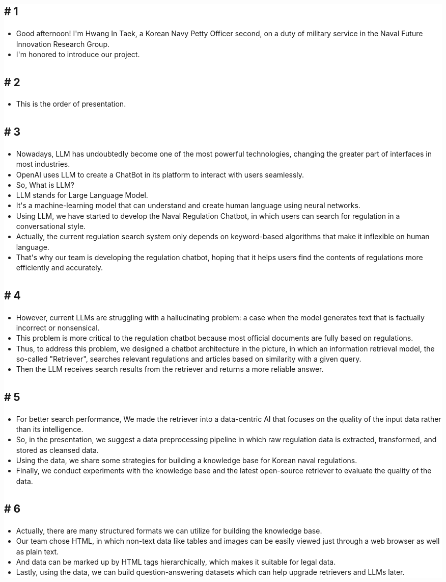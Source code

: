 ## # 1
- Good afternoon! I'm Hwang In Taek, a Korean Navy Petty Officer second, on a duty of military service in the Naval Future Innovation Research Group.
- I'm honored to introduce our project.

## # 2
- This is the order of presentation.

## # 3
- Nowadays, LLM has undoubtedly become one of the most powerful technologies, changing the greater part of interfaces in most industries.
- OpenAI uses LLM to create a ChatBot in its platform to interact with users seamlessly.
- So, What is LLM?
- LLM stands for Large Language Model. 
- It's a machine-learning model that can understand and create human language using neural networks.
- Using LLM, we have started to develop the Naval Regulation Chatbot, in which users can search for regulation in a conversational style. 
- Actually, the current regulation search system only depends on keyword-based algorithms that make it inflexible on human language.
- That's why our team is developing the regulation chatbot, hoping that it helps users find the contents of regulations more efficiently and accurately.

## # 4
- However, current LLMs are struggling with a hallucinating problem: a case when the model generates text that is factually incorrect or nonsensical.
- This problem is more critical to the regulation chatbot because most official documents are fully based on regulations.
- Thus, to address this problem, we designed a chatbot architecture in the picture, in which an information retrieval model, the so-called "Retriever", searches relevant regulations and articles based on similarity with a given query.
- Then the LLM receives search results from the retriever and returns a more reliable answer.

## # 5
- For better search performance, We made the retriever into a data-centric AI that focuses on the quality of the input data rather than its intelligence.
- So, in the presentation, we suggest a data preprocessing pipeline in which raw regulation data is extracted, transformed, and stored as cleansed data.
- Using the data, we share some strategies for building a knowledge base for Korean naval regulations.
- Finally, we conduct experiments with the knowledge base and the latest open-source retriever to evaluate the quality of the data.

## # 6
- Actually, there are many structured formats we can utilize for building the knowledge base.
- Our team chose HTML, in which non-text data like tables and images can be easily viewed just through a web browser as well as plain text.
- And data can be marked up by HTML tags hierarchically, which makes it suitable for legal data.
- Lastly, using the data, we can build question-answering datasets which can help upgrade retrievers and LLMs later.
